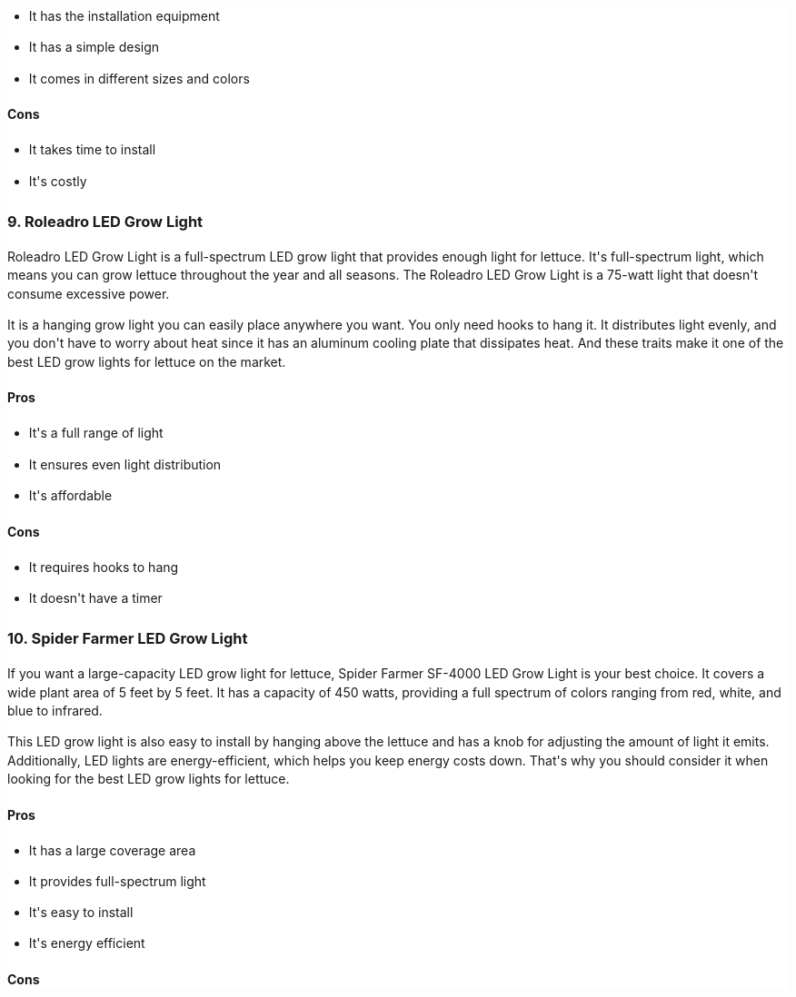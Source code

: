 - It has the installation equipment

- It has a simple design

- It comes in different sizes and colors

#### Cons

- It takes time to install

- It's costly

### 9\. Roleadro LED Grow Light

Roleadro LED Grow Light is a full-spectrum LED grow light that provides enough light for lettuce. It's full-spectrum light, which means you can grow lettuce throughout the year and all seasons. The Roleadro LED Grow Light is a 75-watt light that doesn't consume excessive power.

It is a hanging grow light you can easily place anywhere you want. You only need hooks to hang it. It distributes light evenly, and you don't have to worry about heat since it has an aluminum cooling plate that dissipates heat. And these traits make it one of the best LED grow lights for lettuce on the market.

#### Pros

- It's a full range of light

- It ensures even light distribution

- It's affordable

#### Cons

- It requires hooks to hang

- It doesn't have a timer

### 10\. Spider Farmer LED Grow Light

If you want a large-capacity LED grow light for lettuce, Spider Farmer SF-4000 LED Grow Light is your best choice. It covers a wide plant area of 5 feet by 5 feet. It has a capacity of 450 watts, providing a full spectrum of colors ranging from red, white, and blue to infrared.

This LED grow light is also easy to install by hanging above the lettuce and has a knob for adjusting the amount of light it emits. Additionally, LED lights are energy-efficient, which helps you keep energy costs down. That's why you should consider it when looking for the best LED grow lights for lettuce.

#### Pros

- It has a large coverage area

- It provides full-spectrum light

- It's easy to install

- It's energy efficient

#### Cons
